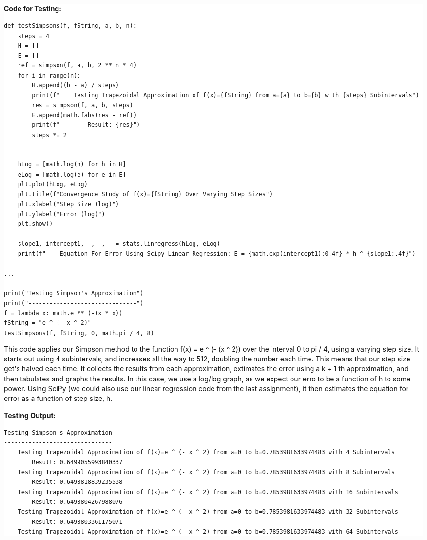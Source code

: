 **Code for Testing:**

```
def testSimpsons(f, fString, a, b, n):
    steps = 4
    H = []
    E = []
    ref = simpson(f, a, b, 2 ** n * 4)
    for i in range(n):
        H.append((b - a) / steps)
        print(f"    Testing Trapezoidal Approximation of f(x)={fString} from a={a} to b={b} with {steps} Subintervals")
        res = simpson(f, a, b, steps)
        E.append(math.fabs(res - ref))
        print(f"        Result: {res}")
        steps *= 2


    hLog = [math.log(h) for h in H]
    eLog = [math.log(e) for e in E]
    plt.plot(hLog, eLog)
    plt.title(f"Convergence Study of f(x)={fString} Over Varying Step Sizes")
    plt.xlabel("Step Size (log)")
    plt.ylabel("Error (log)")
    plt.show()

    slope1, intercept1, _, _, _ = stats.linregress(hLog, eLog)
    print(f"    Equation For Error Using Scipy Linear Regression: E = {math.exp(intercept1):0.4f} * h ^ {slope1:.4f}")

...

print("Testing Simpson's Approximation")
print("-------------------------------")
f = lambda x: math.e ** (-(x * x))
fString = "e ^ (- x ^ 2)"
testSimpsons(f, fString, 0, math.pi / 4, 8)
```

This code applies our Simpson method to the function f(x) = e ^ (- (x ^ 2)) over the interval 0 to pi / 4, using a varying step size. It starts out using 4 subintervals, and increases all the way to 512, doubling the number each time. This means that our step size get's halved each time. It collects the results from each approximation, extimates the error using a k + 1 th approximation, and then tabulates and graphs the results. In this case, we use a log/log graph, as we expect our erro to be a function of h to some power. Using SciPy (we could also use our linear regression code from the last assignment), it then estimates the equation for error as a function of step size, h.

**Testing Output:**
```
Testing Simpson's Approximation
-------------------------------
    Testing Trapezoidal Approximation of f(x)=e ^ (- x ^ 2) from a=0 to b=0.7853981633974483 with 4 Subintervals
        Result: 0.6499055993840337
    Testing Trapezoidal Approximation of f(x)=e ^ (- x ^ 2) from a=0 to b=0.7853981633974483 with 8 Subintervals
        Result: 0.6498818839235538
    Testing Trapezoidal Approximation of f(x)=e ^ (- x ^ 2) from a=0 to b=0.7853981633974483 with 16 Subintervals
        Result: 0.6498804267988076
    Testing Trapezoidal Approximation of f(x)=e ^ (- x ^ 2) from a=0 to b=0.7853981633974483 with 32 Subintervals
        Result: 0.6498803361175071
    Testing Trapezoidal Approximation of f(x)=e ^ (- x ^ 2) from a=0 to b=0.7853981633974483 with 64 Subintervals
```